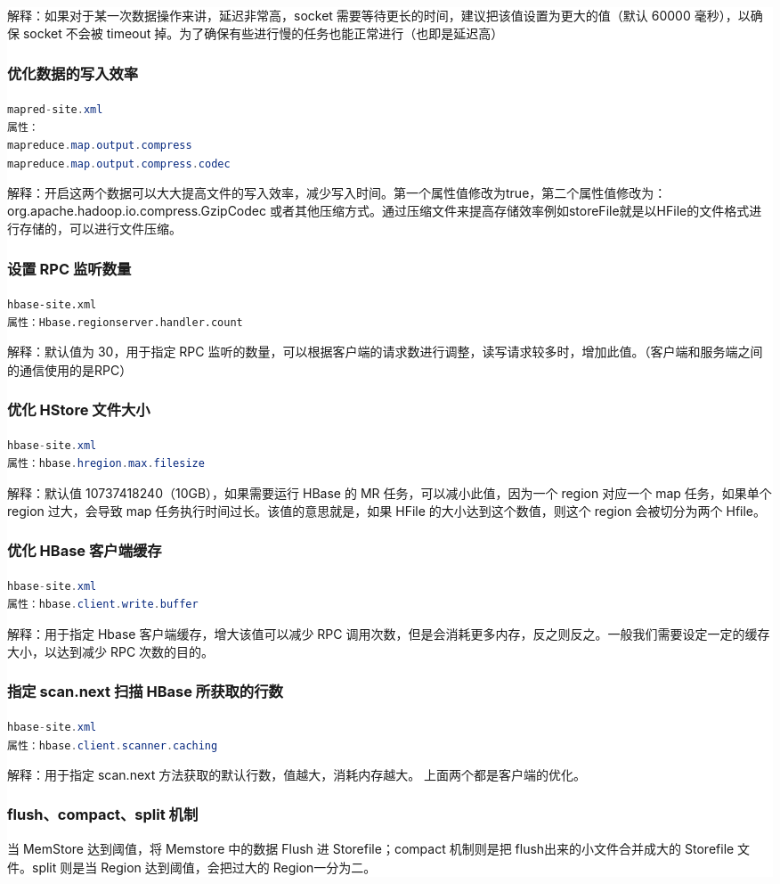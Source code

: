 解释：如果对于某一次数据操作来讲，延迟非常高，socket 需要等待更长的时间，建议把该值设置为更大的值（默认 60000 毫秒），以确保 socket 不会被 timeout 掉。为了确保有些进行慢的任务也能正常进行（也即是延迟高）

### 优化数据的写入效率

```java
mapred-site.xml
属性：
mapreduce.map.output.compress
mapreduce.map.output.compress.codec
```

解释：开启这两个数据可以大大提高文件的写入效率，减少写入时间。第一个属性值修改为true，第二个属性值修改为：org.apache.hadoop.io.compress.GzipCodec 或者其他压缩方式。通过压缩文件来提高存储效率例如storeFile就是以HFile的文件格式进行存储的，可以进行文件压缩。

### 设置 RPC 监听数量

```test
hbase-site.xml
属性：Hbase.regionserver.handler.count
```

解释：默认值为 30，用于指定 RPC 监听的数量，可以根据客户端的请求数进行调整，读写请求较多时，增加此值。（客户端和服务端之间的通信使用的是RPC）

### 优化 HStore 文件大小

```java
hbase-site.xml
属性：hbase.hregion.max.filesize
```

解释：默认值 10737418240（10GB），如果需要运行 HBase 的 MR 任务，可以减小此值，因为一个 region 对应一个 map 任务，如果单个 region 过大，会导致 map 任务执行时间过长。该值的意思就是，如果 HFile 的大小达到这个数值，则这个 region 会被切分为两个 Hfile。

### 优化 HBase 客户端缓存

```java
hbase-site.xml
属性：hbase.client.write.buffer
```

解释：用于指定 Hbase 客户端缓存，增大该值可以减少 RPC 调用次数，但是会消耗更多内存，反之则反之。一般我们需要设定一定的缓存大小，以达到减少 RPC 次数的目的。

### 指定 scan.next 扫描 HBase 所获取的行数

```java
hbase-site.xml
属性：hbase.client.scanner.caching
```

解释：用于指定 scan.next 方法获取的默认行数，值越大，消耗内存越大。
上面两个都是客户端的优化。

### flush、compact、split 机制

当 MemStore 达到阈值，将 Memstore 中的数据 Flush 进 Storefile；compact 机制则是把 flush出来的小文件合并成大的 Storefile 文件。split 则是当 Region 达到阈值，会把过大的 Region一分为二。
